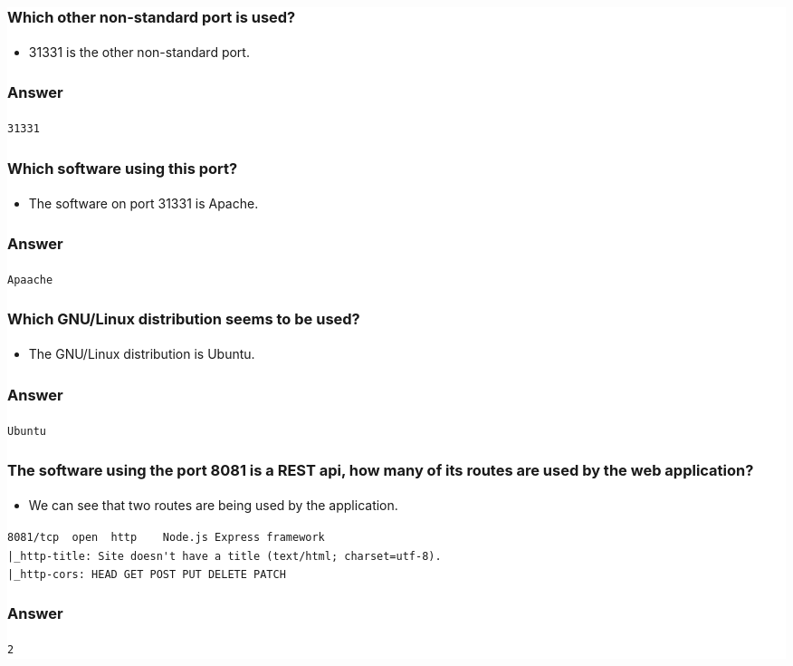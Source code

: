 ###

### Which other non-standard port is used?

* 31331 is the other non-standard port.

### Answer

```
31331
```

###

### Which software using this port?

* The software on port 31331 is Apache.

### Answer

```
Apaache
```

###

### Which GNU/Linux distribution seems to be used?

* The GNU/Linux distribution is Ubuntu.

### Answer

```
Ubuntu
```

###

### The software using the port 8081 is a REST api, how many of its routes are used by the web application?

* We can see that two routes are being used by the application.

```
8081/tcp  open  http    Node.js Express framework
|_http-title: Site doesn't have a title (text/html; charset=utf-8).
|_http-cors: HEAD GET POST PUT DELETE PATCH
```

### Answer

```
2
```

##
